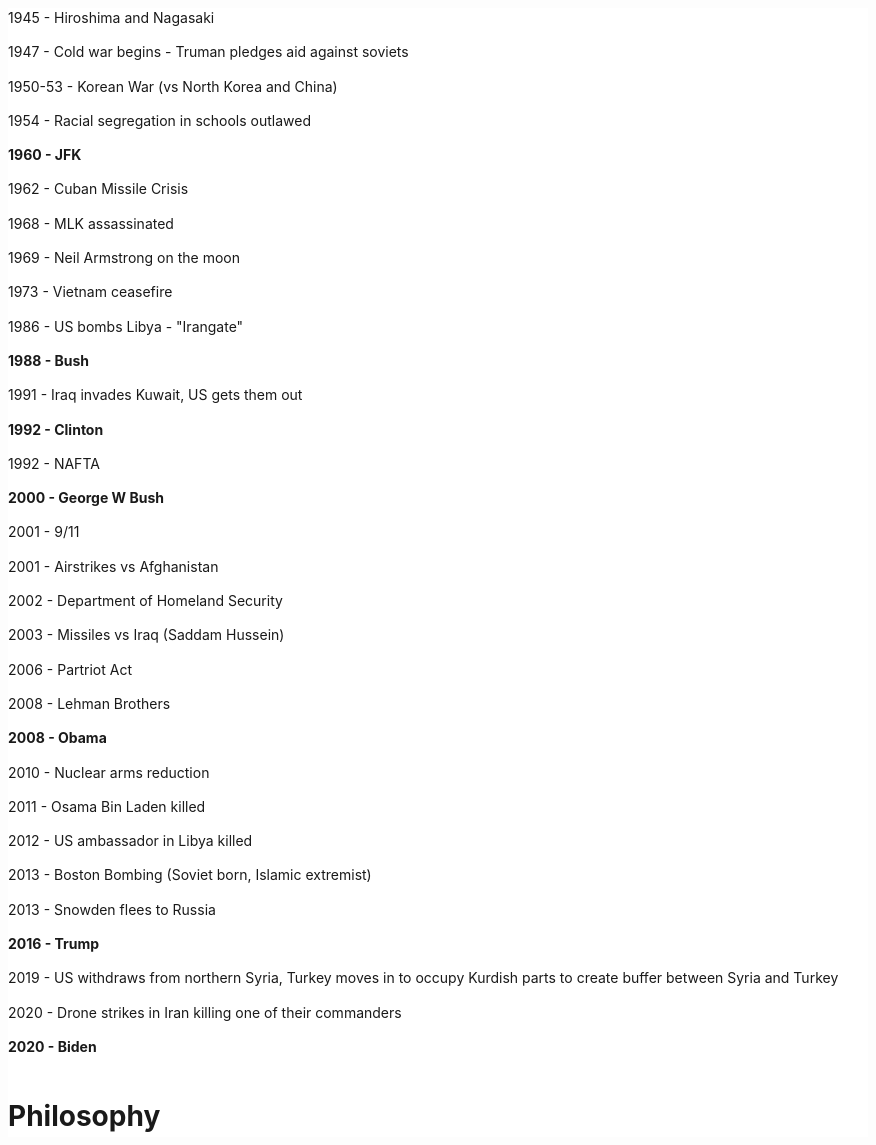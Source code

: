 1945 - Hiroshima and Nagasaki

1947 - Cold war begins - Truman pledges aid against soviets

1950-53 - Korean War (vs North Korea and China)

1954 - Racial segregation in schools outlawed

**1960 - JFK**

1962 - Cuban Missile Crisis

1968 - MLK assassinated

1969 - Neil Armstrong on the moon

1973 - Vietnam ceasefire

1986 - US bombs Libya - "Irangate"

**1988 - Bush**

1991 - Iraq invades Kuwait, US gets them out

**1992 - Clinton**

1992 - NAFTA

**2000 - George W Bush**

2001 - 9/11

2001 - Airstrikes vs Afghanistan

2002 - Department of Homeland Security

2003 - Missiles vs Iraq (Saddam Hussein)

2006 - Partriot Act

2008 - Lehman Brothers

**2008 - Obama**

2010 - Nuclear arms reduction

2011 - Osama Bin Laden killed

2012 - US ambassador in Libya killed

2013 - Boston Bombing (Soviet born, Islamic extremist)

2013 - Snowden flees to Russia

**2016 - Trump**

2019 - US withdraws from northern Syria, Turkey moves in to occupy Kurdish parts to create buffer between Syria and Turkey

2020 - Drone strikes in Iran killing one of their commanders

**2020 - Biden**



# Philosophy
